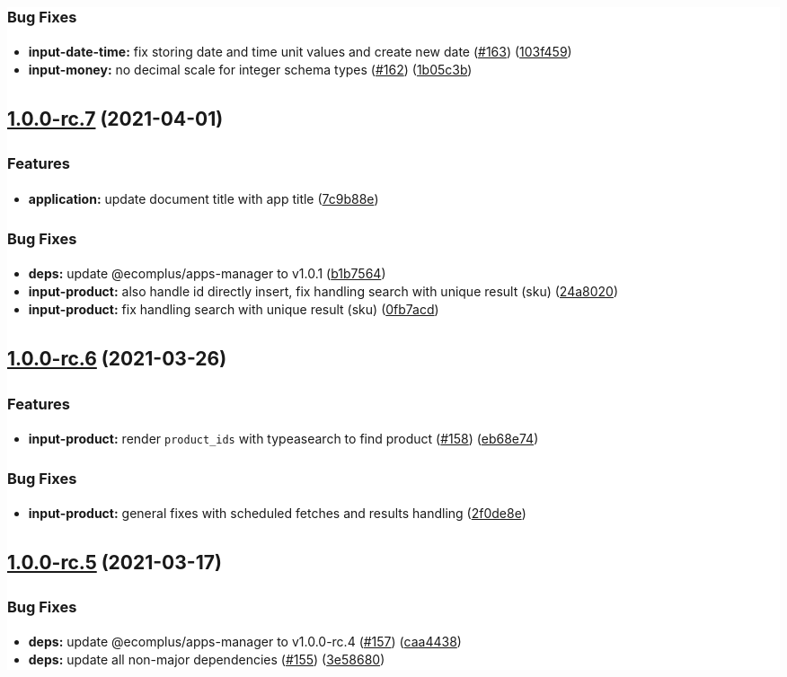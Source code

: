 
### Bug Fixes

* **input-date-time:** fix storing date and time unit values and create new date ([#163](https://github.com/ecomplus/admin-marketplace/issues/163)) ([103f459](https://github.com/ecomplus/admin-marketplace/commit/103f45901584b78d32904509d29bb31ed334ac54))
* **input-money:** no decimal scale for integer schema types ([#162](https://github.com/ecomplus/admin-marketplace/issues/162)) ([1b05c3b](https://github.com/ecomplus/admin-marketplace/commit/1b05c3b88436278a4cbb1f520bbcf087f0cece9d))

## [1.0.0-rc.7](https://github.com/ecomplus/admin-marketplace/compare/v1.0.0-rc.6...v1.0.0-rc.7) (2021-04-01)


### Features

* **application:** update document title with app title ([7c9b88e](https://github.com/ecomplus/admin-marketplace/commit/7c9b88ef9d5b5bf4afe715126e5e2942e84cb1ef))


### Bug Fixes

* **deps:** update @ecomplus/apps-manager to v1.0.1 ([b1b7564](https://github.com/ecomplus/admin-marketplace/commit/b1b7564454e5306a57f529d0c1df5d80cafbc35e))
* **input-product:** also handle id directly insert, fix handling search with unique result (sku) ([24a8020](https://github.com/ecomplus/admin-marketplace/commit/24a80209a2ca08e2f8a4db820be1c8768ecf5fe6))
* **input-product:** fix handling search with unique result (sku) ([0fb7acd](https://github.com/ecomplus/admin-marketplace/commit/0fb7acdbfb3f90506b44feb0e36a8ccc909fffe0))

## [1.0.0-rc.6](https://github.com/ecomplus/admin-marketplace/compare/v1.0.0-rc.5...v1.0.0-rc.6) (2021-03-26)


### Features

* **input-product:** render `product_ids` with typeasearch to find product ([#158](https://github.com/ecomplus/admin-marketplace/issues/158)) ([eb68e74](https://github.com/ecomplus/admin-marketplace/commit/eb68e74f6b62eaacce002cfd05f9d66a2d8bcaf1))


### Bug Fixes

* **input-product:** general fixes with scheduled fetches and results handling ([2f0de8e](https://github.com/ecomplus/admin-marketplace/commit/2f0de8ea1b8ef57878f4e8b65795e8e88d6e0891))

## [1.0.0-rc.5](https://github.com/ecomplus/admin-marketplace/compare/v1.0.0-rc.4...v1.0.0-rc.5) (2021-03-17)


### Bug Fixes

* **deps:** update @ecomplus/apps-manager to v1.0.0-rc.4 ([#157](https://github.com/ecomplus/admin-marketplace/issues/157)) ([caa4438](https://github.com/ecomplus/admin-marketplace/commit/caa4438428757bb16543f84912b16c961536a915))
* **deps:** update all non-major dependencies ([#155](https://github.com/ecomplus/admin-marketplace/issues/155)) ([3e58680](https://github.com/ecomplus/admin-marketplace/commit/3e58680d365e7c487c8e216f7508c4c29278f919))
